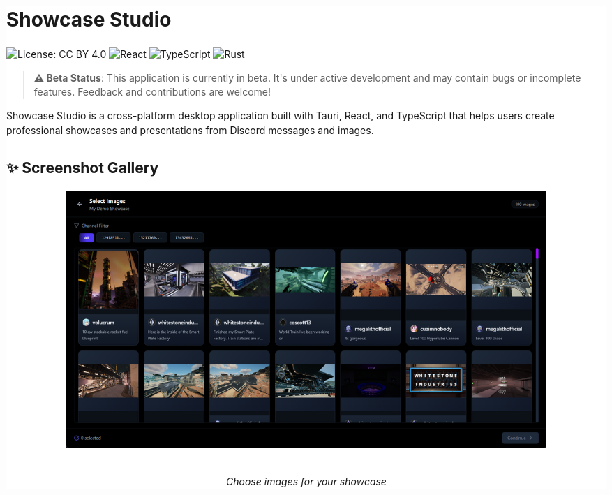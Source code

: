 # Showcase Studio 

[![License: CC BY 4.0](https://img.shields.io/badge/License-CC%20BY%204.0-lightgrey.svg)](https://creativecommons.org/licenses/by/4.0/)
[![React](https://img.shields.io/badge/React-18.x-61DAFB?logo=react)](https://reactjs.org/)
[![TypeScript](https://img.shields.io/badge/TypeScript-5.6-3178C6?logo=typescript)](https://www.typescriptlang.org/)
[![Rust](https://img.shields.io/badge/Rust-stable-orange?logo=rust)](https://www.rust-lang.org/)

> **⚠️ Beta Status**: This application is currently in beta. It's under active development and may contain bugs or incomplete features. Feedback and contributions are welcome!

Showcase Studio is a cross-platform desktop application built with Tauri, React, and TypeScript that helps users create professional showcases and presentations from Discord messages and images.

## ✨ Screenshot Gallery

<div align="center">
  <img src="./docs/images/showcase_app_Rt20T5nxG9.png" alt="App Dashboard" width="80%" style="margin-bottom: 20px">
  <p style="font-style: italic; margin-bottom: 30px">Choose images for your showcase</p>
  
